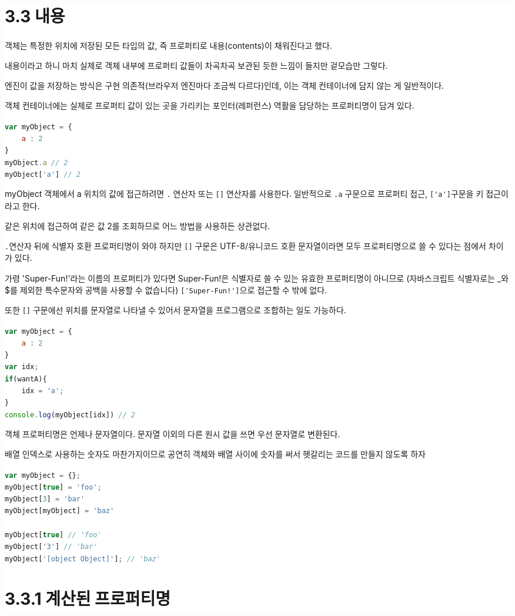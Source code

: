 # 3.3 내용

객체는 특정한 위치에 저장된 모든 타입의 값, 즉 프로퍼티로 내용(contents)이 채워진다고 했다.

내용이라고 하니 마치 실제로 객체 내부에 프로퍼티 값들이 차곡차곡 보관된 듯한 느낌이 들지만 겉모습만 그렇다. 

엔진이 값을 저장하는 방식은 구현 의존적(브라우저 엔진마다 조금씩 다르다)인데, 이는 객체 컨테이너에 담지 않는 게 일반적이다.

객체 컨테이너에는 실제로 프로퍼티 값이 있는 곳을 가리키는 포인터(레퍼런스) 역활을 담당하는 프로퍼티명이 담겨 있다.

```js
var myObject = {
    a : 2
}
myObject.a // 2
myObject['a'] // 2
```

myObject 객체에서 a 위치의 값에 접근하려면 `.` 연산자 또는 `[]` 연산자를 사용한다. 일반적으로 `.a` 구문으로 프로퍼티 접근, `['a']`구문을 키 접근이라고 한다. 

같은 위치에 접근하여 같은 값 2를 조회하므로 어느 방법을 사용하든 상관없다. 

`.`연산자 뒤에 식별자 호환 프로퍼티명이 와야 하지만 `[]` 구문은 UTF-8/유니코드 호환 문자열이라면 모두 프로퍼티명으로 쓸 수 있다는 점에서 차이가 있다.

가령 'Super-Fun!'라는 이름의 프로퍼티가 있다면 Super-Fun!은 식별자로 쓸 수 있는 유효한 프로퍼티명이 아니므로 (자바스크립트 식별자로는 _와 $를 제외한 특수문자와 공백을 사용할 수 없습니다) `['Super-Fun!']`으로 접근할 수 밖에 없다. 

또한 `[]` 구문에선 위치를 문자열로 나타낼 수 있어서 문자열을 프로그램으로 조합하는 일도 가능하다.

```js
var myObject = {
    a : 2
}
var idx;
if(wantA){
    idx = 'a';
}
console.log(myObject[idx]) // 2
```

객체 프로퍼티명은 언제나 문자열이다. 문자열 이외의 다른 원시 값을 쓰면 우선 문자열로 변환된다. 

배열 인덱스로 사용하는 숫자도 마찬가지이므로 공연히 객체와 배열 사이에 숫자를 써서 헷갈리는 코드를 만들지 않도록 하자

```js
var myObject = {};
myObject[true] = 'foo';
myObject[3] = 'bar'
myObject[myObject] = 'baz'

myObject[true] // 'foo'
myObject['3'] // 'bar'
myObject['[object Object]']; // 'baz'
```

# 3.3.1 계산된 프로퍼티명
